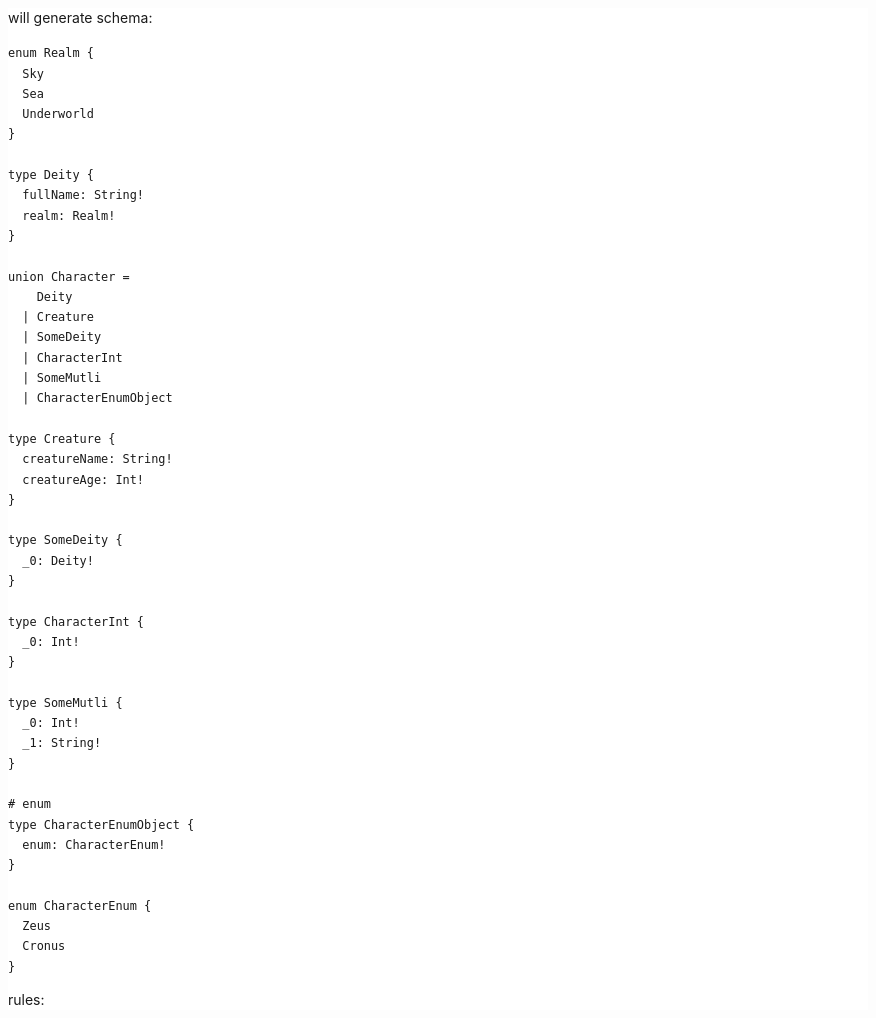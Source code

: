 will generate schema:

```gql
enum Realm {
  Sky
  Sea
  Underworld
}

type Deity {
  fullName: String!
  realm: Realm!
}

union Character =
    Deity
  | Creature
  | SomeDeity
  | CharacterInt
  | SomeMutli
  | CharacterEnumObject

type Creature {
  creatureName: String!
  creatureAge: Int!
}

type SomeDeity {
  _0: Deity!
}

type CharacterInt {
  _0: Int!
}

type SomeMutli {
  _0: Int!
  _1: String!
}

# enum
type CharacterEnumObject {
  enum: CharacterEnum!
}

enum CharacterEnum {
  Zeus
  Cronus
}
```

rules:
